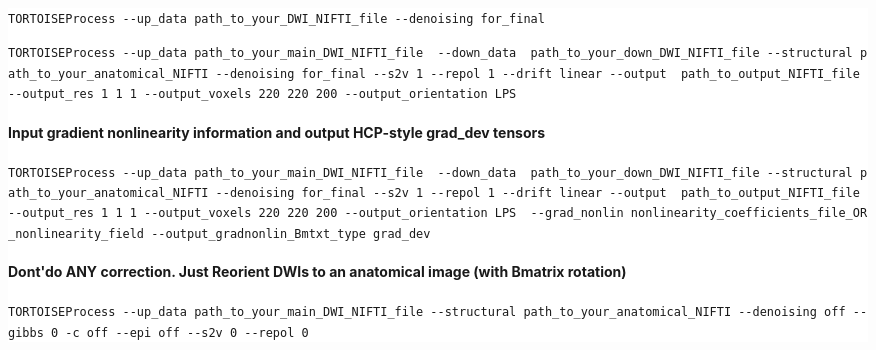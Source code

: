 ```TORTOISEProcess --up_data path_to_your_DWI_NIFTI_file --denoising for_final```

```TORTOISEProcess --up_data path_to_your_main_DWI_NIFTI_file  --down_data  path_to_your_down_DWI_NIFTI_file --structural path_to_your_anatomical_NIFTI --denoising for_final --s2v 1 --repol 1 --drift linear --output  path_to_output_NIFTI_file --output_res 1 1 1 --output_voxels 220 220 200 --output_orientation LPS ```

#### Input gradient nonlinearity information and output HCP-style grad_dev tensors

```TORTOISEProcess --up_data path_to_your_main_DWI_NIFTI_file  --down_data  path_to_your_down_DWI_NIFTI_file --structural path_to_your_anatomical_NIFTI --denoising for_final --s2v 1 --repol 1 --drift linear --output  path_to_output_NIFTI_file --output_res 1 1 1 --output_voxels 220 220 200 --output_orientation LPS  --grad_nonlin nonlinearity_coefficients_file_OR_nonlinearity_field --output_gradnonlin_Bmtxt_type grad_dev```

#### Dont'do ANY correction. Just Reorient DWIs to an anatomical image (with Bmatrix rotation)

```TORTOISEProcess --up_data path_to_your_main_DWI_NIFTI_file --structural path_to_your_anatomical_NIFTI --denoising off --gibbs 0 -c off --epi off --s2v 0 --repol 0 ```

